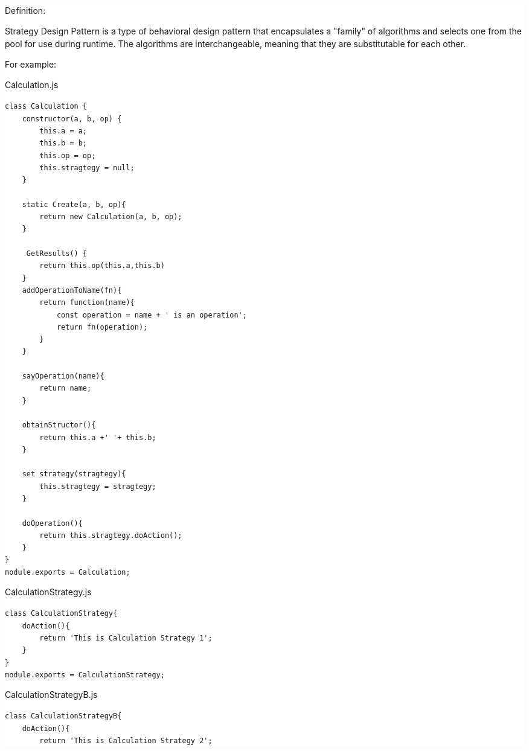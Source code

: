 Definition: 

Strategy Design Pattern  is a type of behavioral design pattern that encapsulates a "family" of algorithms 
and selects one from the pool for use during runtime. The algorithms are interchangeable, meaning that they are substitutable for each other.

For example: 

Calculation.js
```
class Calculation {
    constructor(a, b, op) {
        this.a = a;
        this.b = b;
        this.op = op;
        this.stragtegy = null;
    }

    static Create(a, b, op){
        return new Calculation(a, b, op);
    }

     GetResults() {
        return this.op(this.a,this.b)
    }
    addOperationToName(fn){
        return function(name){
            const operation = name + ' is an operation';
            return fn(operation);
        }
    }

    sayOperation(name){
        return name;
    }

    obtainStructor(){
        return this.a +' '+ this.b;
    }

    set strategy(stragtegy){
        this.stragtegy = stragtegy;
    }

    doOperation(){
        return this.stragtegy.doAction();
    }
}
module.exports = Calculation;
```

CalculationStrategy.js
```
class CalculationStrategy{
    doAction(){
        return 'This is Calculation Strategy 1';
    }
}
module.exports = CalculationStrategy;
```
CalculationStrategyB.js
```
class CalculationStrategyB{
    doAction(){
        return 'This is Calculation Strategy 2';
```